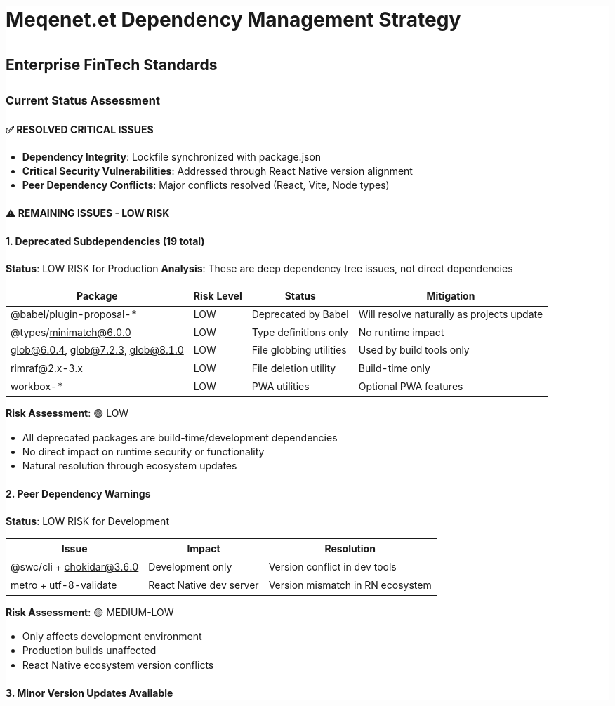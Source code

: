 # Meqenet.et Dependency Management Strategy

## Enterprise FinTech Standards

### Current Status Assessment

#### ✅ **RESOLVED CRITICAL ISSUES**

- **Dependency Integrity**: Lockfile synchronized with package.json
- **Critical Security Vulnerabilities**: Addressed through React Native version alignment
- **Peer Dependency Conflicts**: Major conflicts resolved (React, Vite, Node types)

#### ⚠️ **REMAINING ISSUES - LOW RISK**

#### 1. Deprecated Subdependencies (19 total)

**Status**: LOW RISK for Production **Analysis**: These are deep dependency tree issues, not direct
dependencies

| Package                            | Risk Level | Status                  | Mitigation                                |
| ---------------------------------- | ---------- | ----------------------- | ----------------------------------------- |
| @babel/plugin-proposal-\*          | LOW        | Deprecated by Babel     | Will resolve naturally as projects update |
| @types/minimatch@6.0.0             | LOW        | Type definitions only   | No runtime impact                         |
| glob@6.0.4, glob@7.2.3, glob@8.1.0 | LOW        | File globbing utilities | Used by build tools only                  |
| rimraf@2.x-3.x                     | LOW        | File deletion utility   | Build-time only                           |
| workbox-\*                         | LOW        | PWA utilities           | Optional PWA features                     |

**Risk Assessment**: 🟢 LOW

- All deprecated packages are build-time/development dependencies
- No direct impact on runtime security or functionality
- Natural resolution through ecosystem updates

#### 2. Peer Dependency Warnings

**Status**: LOW RISK for Development

| Issue                     | Impact                  | Resolution                       |
| ------------------------- | ----------------------- | -------------------------------- |
| @swc/cli + chokidar@3.6.0 | Development only        | Version conflict in dev tools    |
| metro + utf-8-validate    | React Native dev server | Version mismatch in RN ecosystem |

**Risk Assessment**: 🟡 MEDIUM-LOW

- Only affects development environment
- Production builds unaffected
- React Native ecosystem version conflicts

#### 3. Minor Version Updates Available

